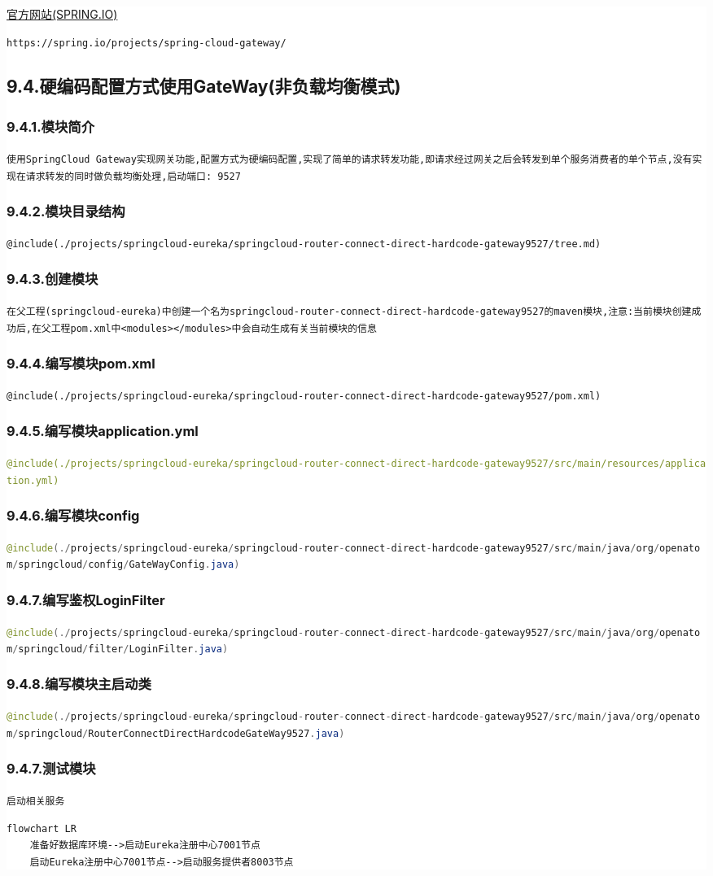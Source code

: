 <a href="https://spring.io/projects/spring-cloud-gateway/" target="_blank">官方网站(SPRING.IO)</a>
```
https://spring.io/projects/spring-cloud-gateway/
```

## 9.4.硬编码配置方式使用GateWay(非负载均衡模式)
### 9.4.1.模块简介
    使用SpringCloud Gateway实现网关功能,配置方式为硬编码配置,实现了简单的请求转发功能,即请求经过网关之后会转发到单个服务消费者的单个节点,没有实现在请求转发的同时做负载均衡处理,启动端口: 9527
### 9.4.2.模块目录结构
```md
@include(./projects/springcloud-eureka/springcloud-router-connect-direct-hardcode-gateway9527/tree.md)
```
### 9.4.3.创建模块
	在父工程(springcloud-eureka)中创建一个名为springcloud-router-connect-direct-hardcode-gateway9527的maven模块,注意:当前模块创建成功后,在父工程pom.xml中<modules></modules>中会自动生成有关当前模块的信息
### 9.4.4.编写模块pom.xml
```xml
@include(./projects/springcloud-eureka/springcloud-router-connect-direct-hardcode-gateway9527/pom.xml)
```
### 9.4.5.编写模块application.yml
```yml
@include(./projects/springcloud-eureka/springcloud-router-connect-direct-hardcode-gateway9527/src/main/resources/application.yml)
```
### 9.4.6.编写模块config
```java
@include(./projects/springcloud-eureka/springcloud-router-connect-direct-hardcode-gateway9527/src/main/java/org/openatom/springcloud/config/GateWayConfig.java)
```
### 9.4.7.编写鉴权LoginFilter
```java
@include(./projects/springcloud-eureka/springcloud-router-connect-direct-hardcode-gateway9527/src/main/java/org/openatom/springcloud/filter/LoginFilter.java)
```
### 9.4.8.编写模块主启动类
```java
@include(./projects/springcloud-eureka/springcloud-router-connect-direct-hardcode-gateway9527/src/main/java/org/openatom/springcloud/RouterConnectDirectHardcodeGateWay9527.java)
```

### 9.4.7.测试模块
    启动相关服务
```mermaid
flowchart LR
    准备好数据库环境-->启动Eureka注册中心7001节点
    启动Eureka注册中心7001节点-->启动服务提供者8003节点
